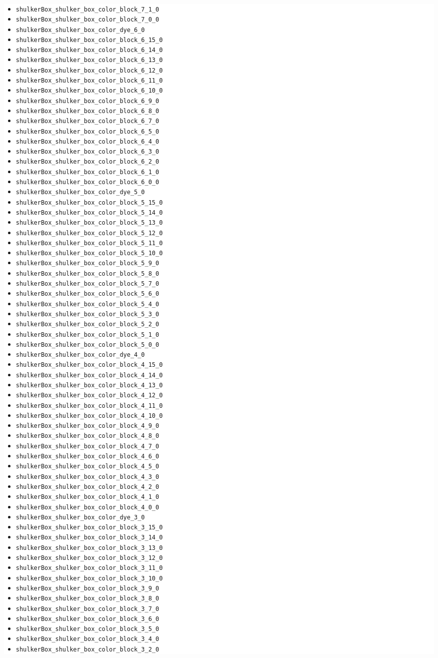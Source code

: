 - `shulkerBox_shulker_box_color_block_7_1_0`
- `shulkerBox_shulker_box_color_block_7_0_0`
- `shulkerBox_shulker_box_color_dye_6_0`
- `shulkerBox_shulker_box_color_block_6_15_0`
- `shulkerBox_shulker_box_color_block_6_14_0`
- `shulkerBox_shulker_box_color_block_6_13_0`
- `shulkerBox_shulker_box_color_block_6_12_0`
- `shulkerBox_shulker_box_color_block_6_11_0`
- `shulkerBox_shulker_box_color_block_6_10_0`
- `shulkerBox_shulker_box_color_block_6_9_0`
- `shulkerBox_shulker_box_color_block_6_8_0`
- `shulkerBox_shulker_box_color_block_6_7_0`
- `shulkerBox_shulker_box_color_block_6_5_0`
- `shulkerBox_shulker_box_color_block_6_4_0`
- `shulkerBox_shulker_box_color_block_6_3_0`
- `shulkerBox_shulker_box_color_block_6_2_0`
- `shulkerBox_shulker_box_color_block_6_1_0`
- `shulkerBox_shulker_box_color_block_6_0_0`
- `shulkerBox_shulker_box_color_dye_5_0`
- `shulkerBox_shulker_box_color_block_5_15_0`
- `shulkerBox_shulker_box_color_block_5_14_0`
- `shulkerBox_shulker_box_color_block_5_13_0`
- `shulkerBox_shulker_box_color_block_5_12_0`
- `shulkerBox_shulker_box_color_block_5_11_0`
- `shulkerBox_shulker_box_color_block_5_10_0`
- `shulkerBox_shulker_box_color_block_5_9_0`
- `shulkerBox_shulker_box_color_block_5_8_0`
- `shulkerBox_shulker_box_color_block_5_7_0`
- `shulkerBox_shulker_box_color_block_5_6_0`
- `shulkerBox_shulker_box_color_block_5_4_0`
- `shulkerBox_shulker_box_color_block_5_3_0`
- `shulkerBox_shulker_box_color_block_5_2_0`
- `shulkerBox_shulker_box_color_block_5_1_0`
- `shulkerBox_shulker_box_color_block_5_0_0`
- `shulkerBox_shulker_box_color_dye_4_0`
- `shulkerBox_shulker_box_color_block_4_15_0`
- `shulkerBox_shulker_box_color_block_4_14_0`
- `shulkerBox_shulker_box_color_block_4_13_0`
- `shulkerBox_shulker_box_color_block_4_12_0`
- `shulkerBox_shulker_box_color_block_4_11_0`
- `shulkerBox_shulker_box_color_block_4_10_0`
- `shulkerBox_shulker_box_color_block_4_9_0`
- `shulkerBox_shulker_box_color_block_4_8_0`
- `shulkerBox_shulker_box_color_block_4_7_0`
- `shulkerBox_shulker_box_color_block_4_6_0`
- `shulkerBox_shulker_box_color_block_4_5_0`
- `shulkerBox_shulker_box_color_block_4_3_0`
- `shulkerBox_shulker_box_color_block_4_2_0`
- `shulkerBox_shulker_box_color_block_4_1_0`
- `shulkerBox_shulker_box_color_block_4_0_0`
- `shulkerBox_shulker_box_color_dye_3_0`
- `shulkerBox_shulker_box_color_block_3_15_0`
- `shulkerBox_shulker_box_color_block_3_14_0`
- `shulkerBox_shulker_box_color_block_3_13_0`
- `shulkerBox_shulker_box_color_block_3_12_0`
- `shulkerBox_shulker_box_color_block_3_11_0`
- `shulkerBox_shulker_box_color_block_3_10_0`
- `shulkerBox_shulker_box_color_block_3_9_0`
- `shulkerBox_shulker_box_color_block_3_8_0`
- `shulkerBox_shulker_box_color_block_3_7_0`
- `shulkerBox_shulker_box_color_block_3_6_0`
- `shulkerBox_shulker_box_color_block_3_5_0`
- `shulkerBox_shulker_box_color_block_3_4_0`
- `shulkerBox_shulker_box_color_block_3_2_0`